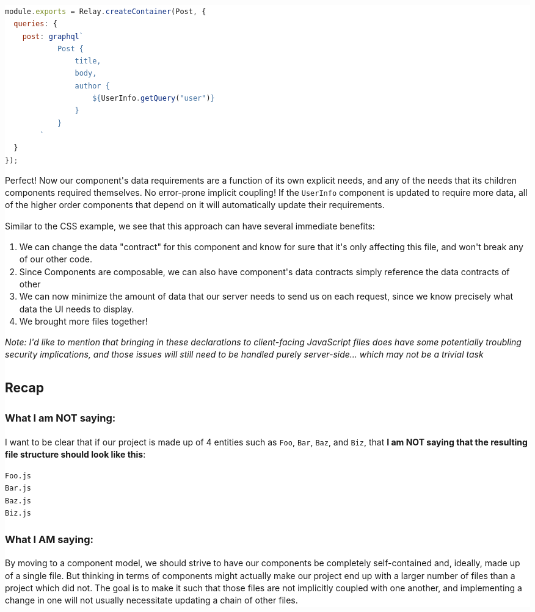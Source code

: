 ```js
module.exports = Relay.createContainer(Post, {
  queries: {
    post: graphql`
            Post {
                title,
                body,
                author {
                    ${UserInfo.getQuery("user")}
                }
            }
        `
  }
});
```

Perfect! Now our component's data requirements are a function of its own explicit needs, and any of the needs that its children components required themselves. No error-prone implicit coupling! If the `UserInfo` component is updated to require more data, all of the higher order components that depend on it will automatically update their requirements.

Similar to the CSS example, we see that this approach can have several immediate benefits:

1. We can change the data "contract" for this component and know for sure that it's only affecting this file, and won't break any of our other code.
2. Since Components are composable, we can also have component's data contracts simply reference the data contracts of other
3. We can now minimize the amount of data that our server needs to send us on each request, since we know precisely what data the UI needs to display.
4. We brought more files together!

_Note: I'd like to mention that bringing in these declarations to client-facing JavaScript files does have some potentially troubling security implications, and those issues will still need to be handled purely server-side... which may not be a trivial task_

## Recap

### What I am NOT saying:

I want to be clear that if our project is made up of 4 entities such as `Foo`, `Bar`, `Baz`, and `Biz`, that **I am NOT saying that the resulting file structure should look like this**:

    Foo.js
    Bar.js
    Baz.js
    Biz.js

### What I AM saying:

By moving to a component model, we should strive to have our components be completely self-contained and, ideally, made up of a single file. But thinking in terms of components might actually make our project end up with a larger number of files than a project which did not. The goal is to make it such that those files are not implicitly coupled with one another, and implementing a change in one will not usually necessitate updating a chain of other files.
